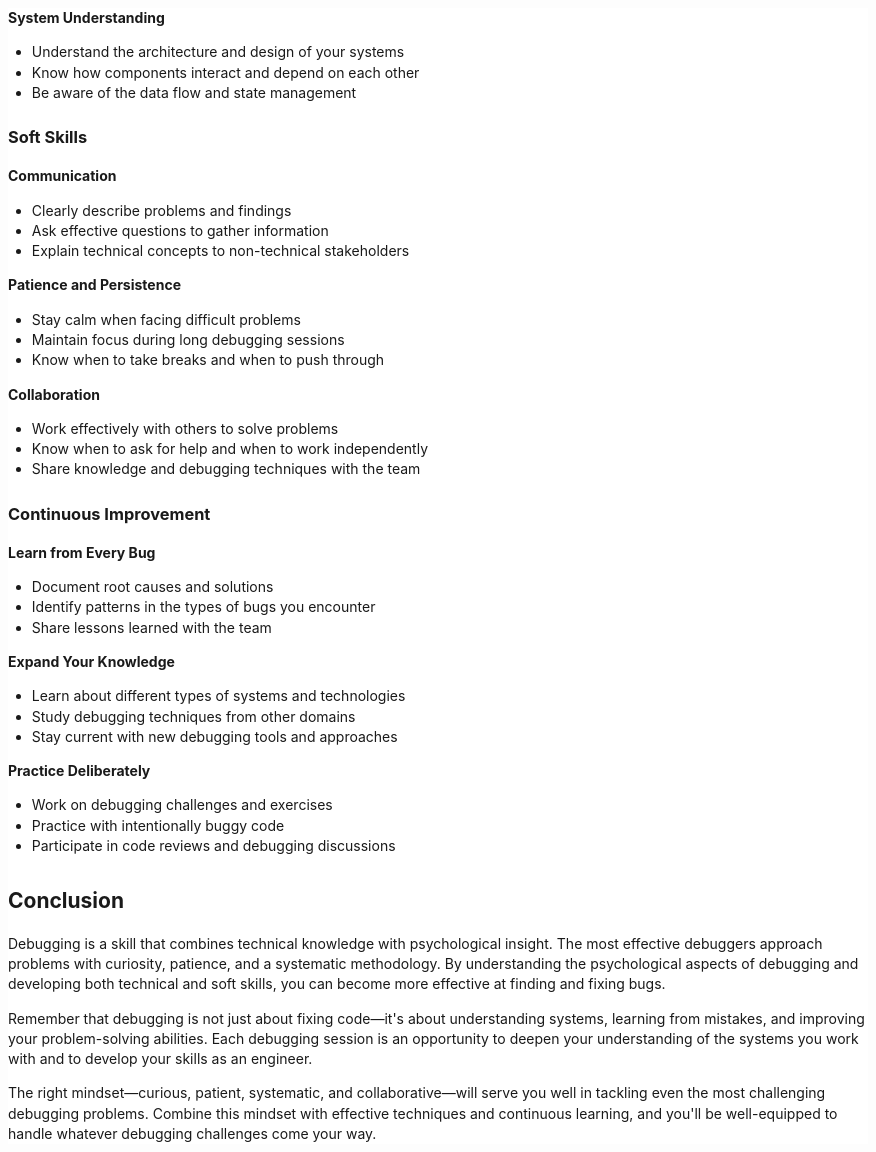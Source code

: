 **System Understanding**
- Understand the architecture and design of your systems
- Know how components interact and depend on each other
- Be aware of the data flow and state management

### Soft Skills

**Communication**
- Clearly describe problems and findings
- Ask effective questions to gather information
- Explain technical concepts to non-technical stakeholders

**Patience and Persistence**
- Stay calm when facing difficult problems
- Maintain focus during long debugging sessions
- Know when to take breaks and when to push through

**Collaboration**
- Work effectively with others to solve problems
- Know when to ask for help and when to work independently
- Share knowledge and debugging techniques with the team

### Continuous Improvement

**Learn from Every Bug**
- Document root causes and solutions
- Identify patterns in the types of bugs you encounter
- Share lessons learned with the team

**Expand Your Knowledge**
- Learn about different types of systems and technologies
- Study debugging techniques from other domains
- Stay current with new debugging tools and approaches

**Practice Deliberately**
- Work on debugging challenges and exercises
- Practice with intentionally buggy code
- Participate in code reviews and debugging discussions

## Conclusion

Debugging is a skill that combines technical knowledge with psychological insight. The most effective debuggers approach problems with curiosity, patience, and a systematic methodology. By understanding the psychological aspects of debugging and developing both technical and soft skills, you can become more effective at finding and fixing bugs.

Remember that debugging is not just about fixing code—it's about understanding systems, learning from mistakes, and improving your problem-solving abilities. Each debugging session is an opportunity to deepen your understanding of the systems you work with and to develop your skills as an engineer.

The right mindset—curious, patient, systematic, and collaborative—will serve you well in tackling even the most challenging debugging problems. Combine this mindset with effective techniques and continuous learning, and you'll be well-equipped to handle whatever debugging challenges come your way.